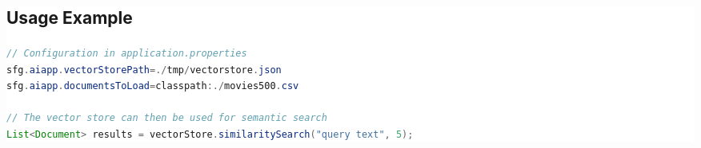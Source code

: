 ## Usage Example
```java
// Configuration in application.properties
sfg.aiapp.vectorStorePath=./tmp/vectorstore.json
sfg.aiapp.documentsToLoad=classpath:./movies500.csv

// The vector store can then be used for semantic search
List<Document> results = vectorStore.similaritySearch("query text", 5);
``` 